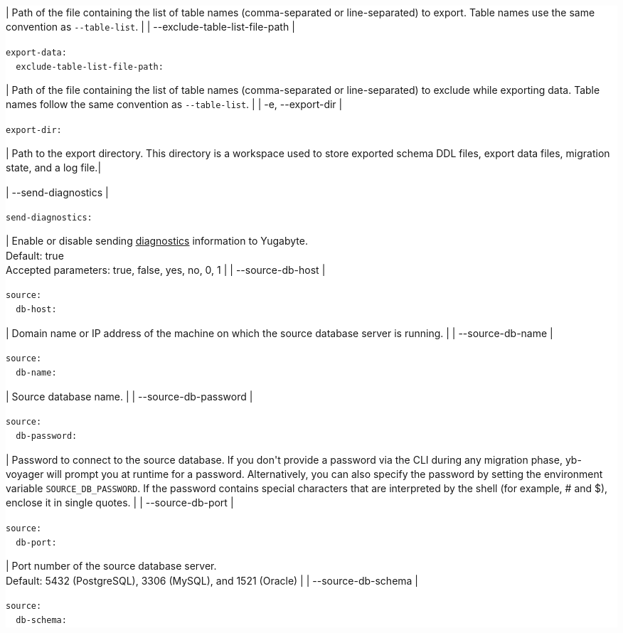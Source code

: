 | Path of the file containing the list of table names (comma-separated or line-separated) to export. Table names use the same convention as `--table-list`. |
| --exclude-table-list-file-path |

```yaml{.nocopy}
export-data:
  exclude-table-list-file-path:
```

| Path of the file containing the list of table names (comma-separated or line-separated) to exclude while exporting data. Table names follow the same convention as `--table-list`. |
| -e, --export-dir |

```yaml{.nocopy}
export-dir:
```

| Path to the export directory. This directory is a workspace used to store exported schema DDL files, export data files, migration state, and a log file.|

| --send-diagnostics |

```yaml{.nocopy}
send-diagnostics:
```

| Enable or disable sending [diagnostics](../../../reference/diagnostics-report/) information to Yugabyte. <br>Default: true<br> Accepted parameters: true, false, yes, no, 0, 1 |
| --source-db-host |

```yaml{.nocopy}
source:
  db-host:
```

| Domain name or IP address of the machine on which the source database server is running. |
| --source-db-name |

```yaml{.nocopy}
source:
  db-name:
```

| Source database name. |
| --source-db-password |

```yaml{.nocopy}
source:
  db-password:
```

| Password to connect to the source database. If you don't provide a password via the CLI during any migration phase, yb-voyager will prompt you at runtime for a password. Alternatively, you can also specify the password by setting the environment variable `SOURCE_DB_PASSWORD`. If the password contains special characters that are interpreted by the shell (for example, # and $), enclose it in single quotes. |
| --source-db-port |

```yaml{.nocopy}
source:
  db-port:
```

| Port number of the source database server. <br>Default: 5432 (PostgreSQL), 3306 (MySQL), and 1521 (Oracle) |
| --source-db-schema |

```yaml{.nocopy}
source:
  db-schema:
```
